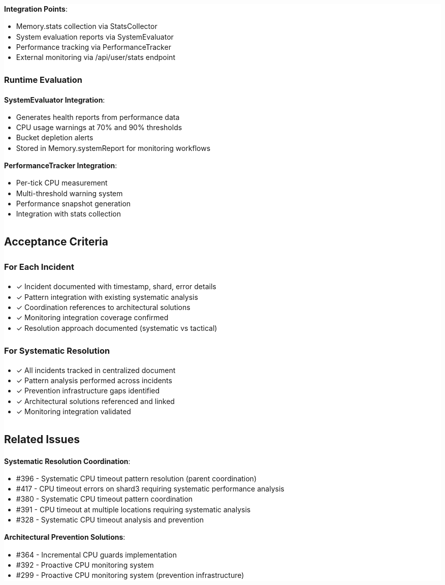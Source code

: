**Integration Points**:

- Memory.stats collection via StatsCollector
- System evaluation reports via SystemEvaluator
- Performance tracking via PerformanceTracker
- External monitoring via /api/user/stats endpoint

### Runtime Evaluation

**SystemEvaluator Integration**:

- Generates health reports from performance data
- CPU usage warnings at 70% and 90% thresholds
- Bucket depletion alerts
- Stored in Memory.systemReport for monitoring workflows

**PerformanceTracker Integration**:

- Per-tick CPU measurement
- Multi-threshold warning system
- Performance snapshot generation
- Integration with stats collection

## Acceptance Criteria

### For Each Incident

- ✓ Incident documented with timestamp, shard, error details
- ✓ Pattern integration with existing systematic analysis
- ✓ Coordination references to architectural solutions
- ✓ Monitoring integration coverage confirmed
- ✓ Resolution approach documented (systematic vs tactical)

### For Systematic Resolution

- ✓ All incidents tracked in centralized document
- ✓ Pattern analysis performed across incidents
- ✓ Prevention infrastructure gaps identified
- ✓ Architectural solutions referenced and linked
- ✓ Monitoring integration validated

## Related Issues

**Systematic Resolution Coordination**:

- #396 - Systematic CPU timeout pattern resolution (parent coordination)
- #417 - CPU timeout errors on shard3 requiring systematic performance analysis
- #380 - Systematic CPU timeout pattern coordination
- #391 - CPU timeout at multiple locations requiring systematic analysis
- #328 - Systematic CPU timeout analysis and prevention

**Architectural Prevention Solutions**:

- #364 - Incremental CPU guards implementation
- #392 - Proactive CPU monitoring system
- #299 - Proactive CPU monitoring system (prevention infrastructure)

